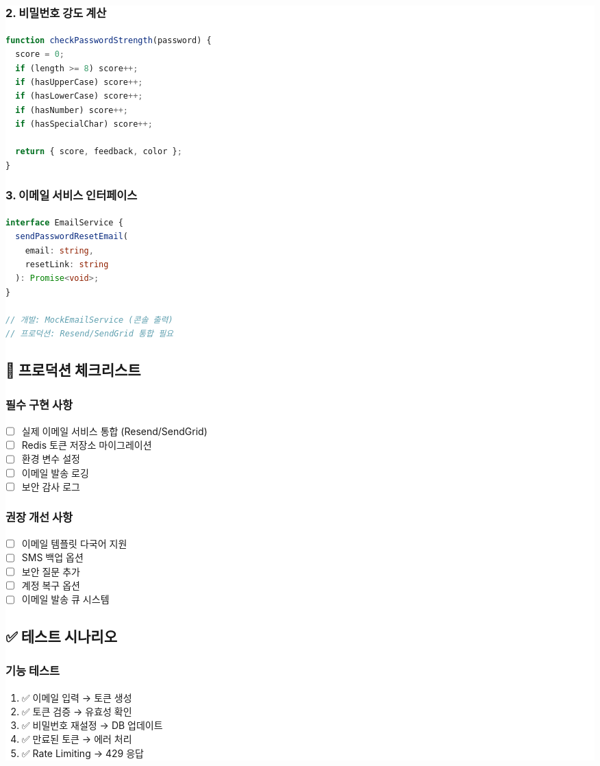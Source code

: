 ### 2. 비밀번호 강도 계산
```typescript
function checkPasswordStrength(password) {
  score = 0;
  if (length >= 8) score++;
  if (hasUpperCase) score++;
  if (hasLowerCase) score++;
  if (hasNumber) score++;
  if (hasSpecialChar) score++;
  
  return { score, feedback, color };
}
```

### 3. 이메일 서비스 인터페이스
```typescript
interface EmailService {
  sendPasswordResetEmail(
    email: string, 
    resetLink: string
  ): Promise<void>;
}

// 개발: MockEmailService (콘솔 출력)
// 프로덕션: Resend/SendGrid 통합 필요
```

## 🚀 프로덕션 체크리스트

### 필수 구현 사항
- [ ] 실제 이메일 서비스 통합 (Resend/SendGrid)
- [ ] Redis 토큰 저장소 마이그레이션
- [ ] 환경 변수 설정
- [ ] 이메일 발송 로깅
- [ ] 보안 감사 로그

### 권장 개선 사항
- [ ] 이메일 템플릿 다국어 지원
- [ ] SMS 백업 옵션
- [ ] 보안 질문 추가
- [ ] 계정 복구 옵션
- [ ] 이메일 발송 큐 시스템

## ✅ 테스트 시나리오

### 기능 테스트
1. ✅ 이메일 입력 → 토큰 생성
2. ✅ 토큰 검증 → 유효성 확인
3. ✅ 비밀번호 재설정 → DB 업데이트
4. ✅ 만료된 토큰 → 에러 처리
5. ✅ Rate Limiting → 429 응답
